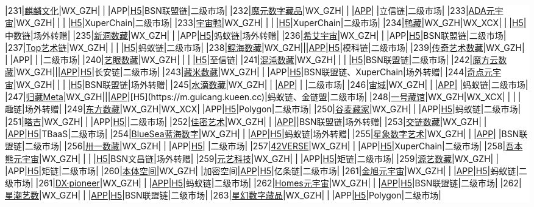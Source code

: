  |231|[麒麟文化](https://www.tianyancha.com/company/3412258400)|WX_GZH| | |APP|[H5](https://api.nft-kylin.com/#/?i=OQzwOLI7z4)|BSN联盟链|二级市场|
 |232|[魔元数字藏品](https://www.tianyancha.com/company/5349277462)|WX_GZH| | |[APP](https://h5.moyuan.art/invite/register)| |立信链|二级市场|
 |233|[ADA元宇宙](https://www.tianyancha.com/company/3359300098)|WX_GZH| | | |[H5](https://nftlabm.yuzhouya.com/)|XuperChain|二级市场|
 |233|[宇宙鸭](https://www.tianyancha.com/company/3359300098)|WX_GZH| | | |[H5](https://nftlabm.yuzhouya.com/)|XuperChain|二级市场|
 |234|[鸭藏](https://www.tianyancha.com/company/5314349484)|WX_GZH|WX_XCX| | |[H5](https://market.platypus.art/login?invitation=wnlnxi2nbfwv4f4w)|中数链|场外转赠|
 |235|[新洞数藏](https://www.tianyancha.com/company/3455736127)|WX_GZH| | |APP|[H5](http://niushop.cyuanc.com/?spread=771)|蚂蚁链|场外转赠|
 |236|[希艾宇宙](https://www.tianyancha.com/company/5438036673)|WX_GZH| | |APP|[H5](http://www.xiaiyuzhou.com/#/?uid=2565)|BSN联盟链|二级市场|
 |237|[Top艺术链](https://www.tianyancha.com/company/5422996200)|WX_GZH| | | |[H5](http://s.topyishulian.com/web/#/)|蚂蚁链|二级市场|
 |238|[鲲海数藏](https://www.tianyancha.com/company/3412179273)|WX_GZH|||[APP](https://kunhai-img.oss-cn-zhangjiakou.aliyuncs.com/download/kunhai.apk)|[H5](https://m.kunhaimeta.com/wechat/#/)|模科链|二级市场|
 |239|[传奇艺术数藏](https://www.tianyancha.com/company/3456058655)|WX_GZH| | |APP| | |二级市场|
 |240|[艺眼数藏](https://www.tianyancha.com/company/3111903906)|WX_GZH| | | |[H5](http://www.arteye.cc/?user_id=12303&rec_code=183C66)|至信链|
 |241|[混沌数藏](https://www.tianyancha.com/company/3027694563)|WX_GZH| | | |[H5](http://tc.chaostarx.com#/activeImg/JrcTat)|BSN联盟链|二级市场|
 |242|[魔方云数藏](https://www.tianyancha.com/company/5408910881)|WX_GZH|||[APP](https://qin.mofangyun.co/mofangyun.apk)|[H5](https://www.mofangyun.co)|长安链|二级市场|
 |243|[藏米数藏](https://www.tianyancha.com/company/4360549107)|WX_GZH| | |APP|[H5](https://shucang.ihope99.cn/)|BSN联盟链、XuperChain|场外转赠|
 |244|[奇点元宇宙](https://www.tianyancha.com/company/3054898671)|WX_GZH| | | |[H5](https://www.qidiannft.com/H5/)|BSN联盟链|场外转赠|
 |245|[水滴数藏](https://www.tianyancha.com/company/3144499477)|WX_GZH| | |[APP](http://c.shu-gu.cn/api/h5register/spreadId/KF9MK)| | |二级市场|
 |246|[宙域](https://www.tianyancha.com/company/5240344473)|WX_GZH| | |[APP](http://api.zhouyunft.com/Public/h5?rid=gsaD39AA)| |蚂蚁链|二级市场|
 |247|[归藏Meta](https://www.tianyancha.com/company/1296272773)|WX_GZH|||[APP](https://cang.kueen.cc/register?)|[H5](https://m.guicang.kueen.cc)|蚂蚁链、金链盟|二级市场|
 |248|[一号藏馆](https://www.tianyancha.com/company/3475514425)|WX_GZH|WX_XCX| | | |趣链|场外转赠|
 |249|[东方数藏](https://www.tianyancha.com/company/2353970387)|WX_GZH|WX_XCX| |APP|[H5](http://h5.judaiyan.shop/h5#/)|Polygon|二级市场|
 |250|[谷麦藏家](https://www.tianyancha.com/company/4994115502)|WX_GZH| | |APP|[H5](https://h5.mymgkj.com/#/pages/my/register?in_code=ik7bjl)|蚂蚁链|二级市场|
 |251|[嗒吉](https://www.tianyancha.com/company/3203938711)|WX_GZH| | |APP|[H5](https://nft.api.yihongzhihui.com/index.html)||二级市场|
 |252|[佳密艺术](https://www.tianyancha.com/company/5021553497)|WX_GZH| | |[APP](https://invite.jm-ddc.com/#/pages/index/download)||BSN联盟链|场外转赠|
 |253|[交链数藏](https://www.tianyancha.com/company/2349028571)|WX_GZH| | |[APP](https://down.wiyxyo.org/downpage/9c2de76b4a674319)|[H5](https://jldc.wtsdapp.com/jlsc/)|TBaaS|二级市场|
 |254|[BlueSea蓝海数字](https://www.tianyancha.com/company/3334037757)|WX_GZH| | |[APP](http://app.hidianculture.com/lanhai)|[H5](https://h5.hidianculture.com/#/)|蚂蚁链|场外转赠|
 |255|[星象数字艺术](https://www.tianyancha.com/company/3348198256)|WX_GZH| | |[APP](https://www.starxiang.com/)| |BSN联盟链|二级市场|
 |256|[卅一数藏](https://www.tianyancha.com/company/4517298022)|WX_GZH| | |APP|[H5](https://sayi.world?inviter_id=45233)| |二级市场|
 |257|[42VERSE](https://www.tianyancha.com/company/5407817177)|WX_GZH| | |APP|[H5](https://www.42verse.shop/index2)|XuperChain|二级市场|
 |258|[吾本熊元宇宙](https://www.tianyancha.com/company/3222092637)|WX_GZH| | | |[H5](http://h5.wubenbear.com/#/)|BSN文昌链|场外转赠|
 |259|[元艺科技](https://www.tianyancha.com/company/5455460827)|WX_GZH| | |APP|[H5](https://yuanyimeta.art/#/pages/user/bind/index?lastUserId=14259)|矩链|二级市场|
 |259|[源艺数藏](https://www.tianyancha.com/company/5455460827)|WX_GZH| | |APP|[H5](https://yuanyimeta.art/#/pages/user/bind/index?lastUserId=14259)|矩链|二级市场|
 |260|[本体空间](https://www.tianyancha.com/company/5522832884)|WX_GZH| |加密空间|[APP](https://crypts.cn/appDownload/index.html)|[H5](https://crypts.cn)|亿条链|二级市场|
 |261|[金旭元宇宙](https://www.tianyancha.com/company/5241063848)|WX_GZH| | |[APP](https://jx.jinxunft.com/h5/)|[H5](https://jx.jinxunft.com/web/#/)|蚂蚁链|二级市场|
 |261|[DX·pioneer](https://www.tianyancha.com/company/5241063848)|WX_GZH| | |[APP](https://jx.jinxunft.com/h5/)|[H5](https://jx.jinxunft.com/web/#/)|蚂蚁链|二级市场|
 |262|[Homes元宇宙](https://www.tianyancha.com/company/5166840047)|WX_GZH| | |[APP](https://app.hbsxwl.cn/?code=YXNXXYYMUS2GKGAS)|[H5](https://h5.bjsxkj.ren/#/)|BSN联盟链|二级市场|
 |262|[星潮艺数](https://www.tianyancha.com/company/5166840047)|WX_GZH| | |[APP](https://app.hbsxwl.cn/?code=YXNXXYYMUS2GKGAS)|[H5](https://h5.bjsxkj.ren/#/)|BSN联盟链|二级市场|
 |263|[星幻数字藏品](https://www.tianyancha.com/company/5125419098)|WX_GZH| | |APP|[H5](https://www.star-fans.net/pages/users/login/index?type=register&spread=2833323)|Polygon|二级市场|
